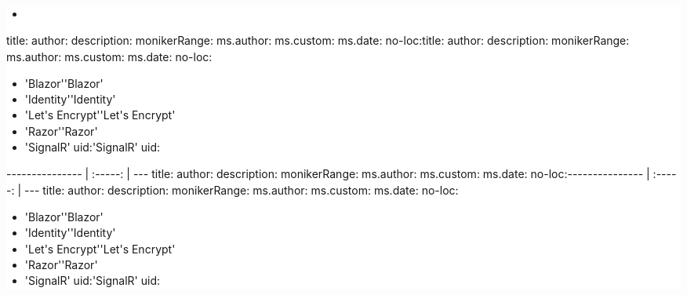 -
<span data-ttu-id="ed9a8-259">title: author: description: monikerRange: ms.author: ms.custom: ms.date: no-loc:</span><span class="sxs-lookup"><span data-stu-id="ed9a8-259">title: author: description: monikerRange: ms.author: ms.custom: ms.date: no-loc:</span></span>
- <span data-ttu-id="ed9a8-260">'Blazor'</span><span class="sxs-lookup"><span data-stu-id="ed9a8-260">'Blazor'</span></span>
- <span data-ttu-id="ed9a8-261">'Identity'</span><span class="sxs-lookup"><span data-stu-id="ed9a8-261">'Identity'</span></span>
- <span data-ttu-id="ed9a8-262">'Let's Encrypt'</span><span class="sxs-lookup"><span data-stu-id="ed9a8-262">'Let's Encrypt'</span></span>
- <span data-ttu-id="ed9a8-263">'Razor'</span><span class="sxs-lookup"><span data-stu-id="ed9a8-263">'Razor'</span></span>
- <span data-ttu-id="ed9a8-264">'SignalR' uid:</span><span class="sxs-lookup"><span data-stu-id="ed9a8-264">'SignalR' uid:</span></span> 

<span data-ttu-id="ed9a8-265">--------------- | :-----: | --- title: author: description: monikerRange: ms.author: ms.custom: ms.date: no-loc:</span><span class="sxs-lookup"><span data-stu-id="ed9a8-265">--------------- | :-----: | --- title: author: description: monikerRange: ms.author: ms.custom: ms.date: no-loc:</span></span>
- <span data-ttu-id="ed9a8-266">'Blazor'</span><span class="sxs-lookup"><span data-stu-id="ed9a8-266">'Blazor'</span></span>
- <span data-ttu-id="ed9a8-267">'Identity'</span><span class="sxs-lookup"><span data-stu-id="ed9a8-267">'Identity'</span></span>
- <span data-ttu-id="ed9a8-268">'Let's Encrypt'</span><span class="sxs-lookup"><span data-stu-id="ed9a8-268">'Let's Encrypt'</span></span>
- <span data-ttu-id="ed9a8-269">'Razor'</span><span class="sxs-lookup"><span data-stu-id="ed9a8-269">'Razor'</span></span>
- <span data-ttu-id="ed9a8-270">'SignalR' uid:</span><span class="sxs-lookup"><span data-stu-id="ed9a8-270">'SignalR' uid:</span></span> 
